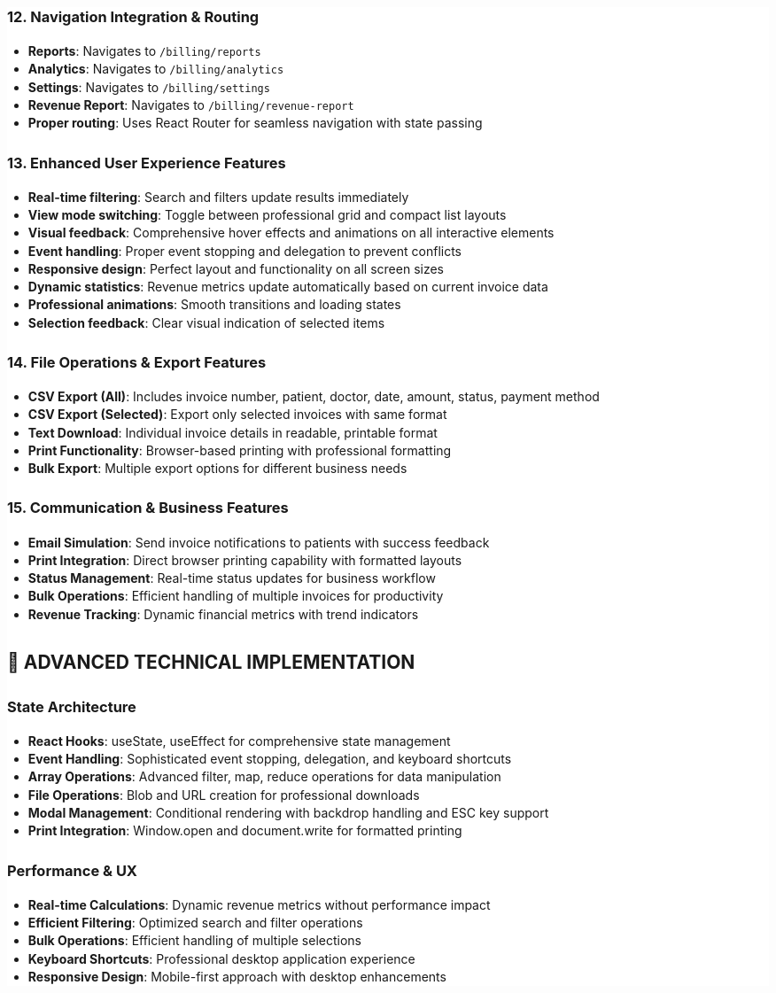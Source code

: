 ### 12. Navigation Integration & Routing
- **Reports**: Navigates to `/billing/reports`
- **Analytics**: Navigates to `/billing/analytics`  
- **Settings**: Navigates to `/billing/settings`
- **Revenue Report**: Navigates to `/billing/revenue-report`
- **Proper routing**: Uses React Router for seamless navigation with state passing

### 13. Enhanced User Experience Features
- **Real-time filtering**: Search and filters update results immediately
- **View mode switching**: Toggle between professional grid and compact list layouts
- **Visual feedback**: Comprehensive hover effects and animations on all interactive elements
- **Event handling**: Proper event stopping and delegation to prevent conflicts
- **Responsive design**: Perfect layout and functionality on all screen sizes
- **Dynamic statistics**: Revenue metrics update automatically based on current invoice data
- **Professional animations**: Smooth transitions and loading states
- **Selection feedback**: Clear visual indication of selected items

### 14. File Operations & Export Features
- **CSV Export (All)**: Includes invoice number, patient, doctor, date, amount, status, payment method
- **CSV Export (Selected)**: Export only selected invoices with same format
- **Text Download**: Individual invoice details in readable, printable format
- **Print Functionality**: Browser-based printing with professional formatting
- **Bulk Export**: Multiple export options for different business needs

### 15. Communication & Business Features
- **Email Simulation**: Send invoice notifications to patients with success feedback
- **Print Integration**: Direct browser printing capability with formatted layouts
- **Status Management**: Real-time status updates for business workflow
- **Bulk Operations**: Efficient handling of multiple invoices for productivity
- **Revenue Tracking**: Dynamic financial metrics with trend indicators

## 🚀 **ADVANCED TECHNICAL IMPLEMENTATION**

### State Architecture
- **React Hooks**: useState, useEffect for comprehensive state management
- **Event Handling**: Sophisticated event stopping, delegation, and keyboard shortcuts
- **Array Operations**: Advanced filter, map, reduce operations for data manipulation
- **File Operations**: Blob and URL creation for professional downloads
- **Modal Management**: Conditional rendering with backdrop handling and ESC key support
- **Print Integration**: Window.open and document.write for formatted printing

### Performance & UX
- **Real-time Calculations**: Dynamic revenue metrics without performance impact
- **Efficient Filtering**: Optimized search and filter operations
- **Bulk Operations**: Efficient handling of multiple selections
- **Keyboard Shortcuts**: Professional desktop application experience
- **Responsive Design**: Mobile-first approach with desktop enhancements

